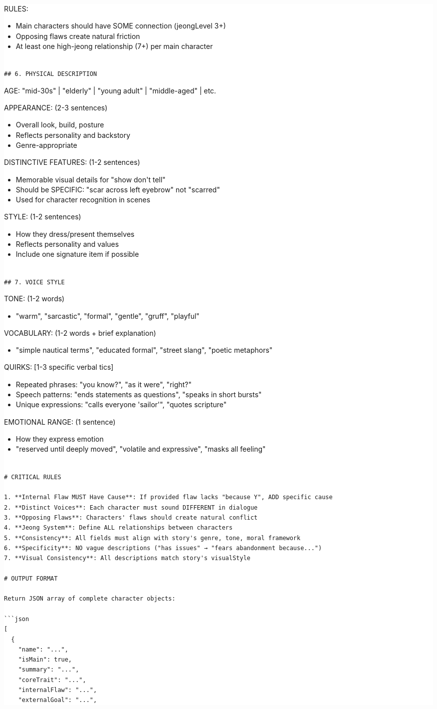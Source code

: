 RULES:
- Main characters should have SOME connection (jeongLevel 3+)
- Opposing flaws create natural friction
- At least one high-jeong relationship (7+) per main character
```

## 6. PHYSICAL DESCRIPTION
```
AGE: "mid-30s" | "elderly" | "young adult" | "middle-aged" | etc.

APPEARANCE: (2-3 sentences)
- Overall look, build, posture
- Reflects personality and backstory
- Genre-appropriate

DISTINCTIVE FEATURES: (1-2 sentences)
- Memorable visual details for "show don't tell"
- Should be SPECIFIC: "scar across left eyebrow" not "scarred"
- Used for character recognition in scenes

STYLE: (1-2 sentences)
- How they dress/present themselves
- Reflects personality and values
- Include one signature item if possible
```

## 7. VOICE STYLE
```
TONE: (1-2 words)
- "warm", "sarcastic", "formal", "gentle", "gruff", "playful"

VOCABULARY: (1-2 words + brief explanation)
- "simple nautical terms", "educated formal", "street slang", "poetic metaphors"

QUIRKS: [1-3 specific verbal tics]
- Repeated phrases: "you know?", "as it were", "right?"
- Speech patterns: "ends statements as questions", "speaks in short bursts"
- Unique expressions: "calls everyone 'sailor'", "quotes scripture"

EMOTIONAL RANGE: (1 sentence)
- How they express emotion
- "reserved until deeply moved", "volatile and expressive", "masks all feeling"
```

# CRITICAL RULES

1. **Internal Flaw MUST Have Cause**: If provided flaw lacks "because Y", ADD specific cause
2. **Distinct Voices**: Each character must sound DIFFERENT in dialogue
3. **Opposing Flaws**: Characters' flaws should create natural conflict
4. **Jeong System**: Define ALL relationships between characters
5. **Consistency**: All fields must align with story's genre, tone, moral framework
6. **Specificity**: NO vague descriptions ("has issues" → "fears abandonment because...")
7. **Visual Consistency**: All descriptions match story's visualStyle

# OUTPUT FORMAT

Return JSON array of complete character objects:

```json
[
  {
    "name": "...",
    "isMain": true,
    "summary": "...",
    "coreTrait": "...",
    "internalFlaw": "...",
    "externalGoal": "...",
```